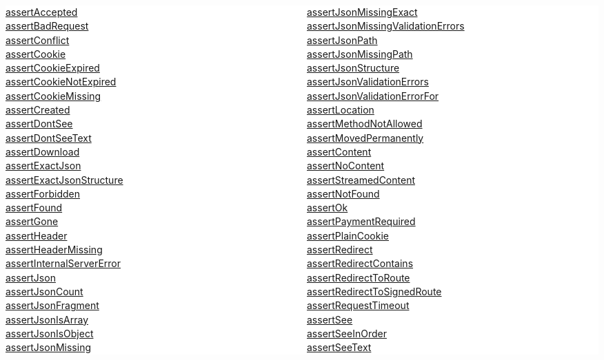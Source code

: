 <style>
    .collection-method-list > p {
        columns: 14.4em 2; -moz-columns: 14.4em 2; -webkit-columns: 14.4em 2;
    }

    .collection-method-list a {
        display: block;
        overflow: hidden;
        text-overflow: ellipsis;
        white-space: nowrap;
    }
</style>

<div class="collection-method-list" markdown="1">

[assertAccepted](#assert-accepted)
[assertBadRequest](#assert-bad-request)
[assertConflict](#assert-conflict)
[assertCookie](#assert-cookie)
[assertCookieExpired](#assert-cookie-expired)
[assertCookieNotExpired](#assert-cookie-not-expired)
[assertCookieMissing](#assert-cookie-missing)
[assertCreated](#assert-created)
[assertDontSee](#assert-dont-see)
[assertDontSeeText](#assert-dont-see-text)
[assertDownload](#assert-download)
[assertExactJson](#assert-exact-json)
[assertExactJsonStructure](#assert-exact-json-structure)
[assertForbidden](#assert-forbidden)
[assertFound](#assert-found)
[assertGone](#assert-gone)
[assertHeader](#assert-header)
[assertHeaderMissing](#assert-header-missing)
[assertInternalServerError](#assert-internal-server-error)
[assertJson](#assert-json)
[assertJsonCount](#assert-json-count)
[assertJsonFragment](#assert-json-fragment)
[assertJsonIsArray](#assert-json-is-array)
[assertJsonIsObject](#assert-json-is-object)
[assertJsonMissing](#assert-json-missing)
[assertJsonMissingExact](#assert-json-missing-exact)
[assertJsonMissingValidationErrors](#assert-json-missing-validation-errors)
[assertJsonPath](#assert-json-path)
[assertJsonMissingPath](#assert-json-missing-path)
[assertJsonStructure](#assert-json-structure)
[assertJsonValidationErrors](#assert-json-validation-errors)
[assertJsonValidationErrorFor](#assert-json-validation-error-for)
[assertLocation](#assert-location)
[assertMethodNotAllowed](#assert-method-not-allowed)
[assertMovedPermanently](#assert-moved-permanently)
[assertContent](#assert-content)
[assertNoContent](#assert-no-content)
[assertStreamedContent](#assert-streamed-content)
[assertNotFound](#assert-not-found)
[assertOk](#assert-ok)
[assertPaymentRequired](#assert-payment-required)
[assertPlainCookie](#assert-plain-cookie)
[assertRedirect](#assert-redirect)
[assertRedirectContains](#assert-redirect-contains)
[assertRedirectToRoute](#assert-redirect-to-route)
[assertRedirectToSignedRoute](#assert-redirect-to-signed-route)
[assertRequestTimeout](#assert-request-timeout)
[assertSee](#assert-see)
[assertSeeInOrder](#assert-see-in-order)
[assertSeeText](#assert-see-text)